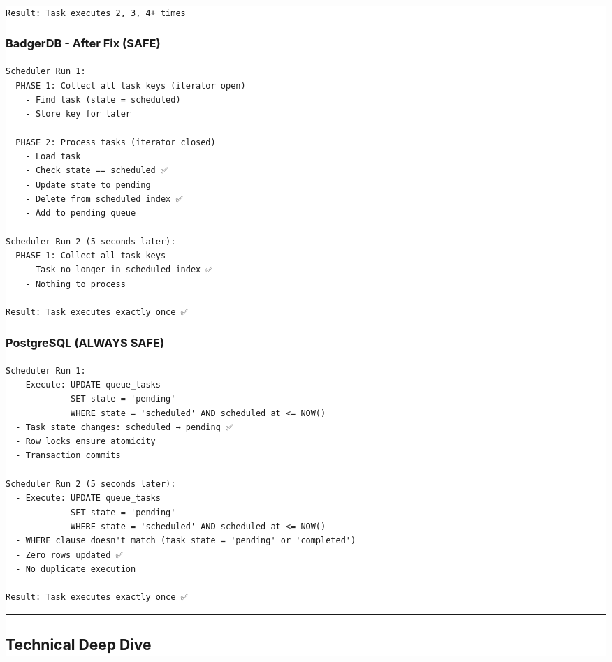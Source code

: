 ```
Result: Task executes 2, 3, 4+ times
```

### BadgerDB - After Fix (SAFE)

```
Scheduler Run 1:
  PHASE 1: Collect all task keys (iterator open)
    - Find task (state = scheduled)
    - Store key for later

  PHASE 2: Process tasks (iterator closed)
    - Load task
    - Check state == scheduled ✅
    - Update state to pending
    - Delete from scheduled index ✅
    - Add to pending queue

Scheduler Run 2 (5 seconds later):
  PHASE 1: Collect all task keys
    - Task no longer in scheduled index ✅
    - Nothing to process

Result: Task executes exactly once ✅
```

### PostgreSQL (ALWAYS SAFE)

```
Scheduler Run 1:
  - Execute: UPDATE queue_tasks
             SET state = 'pending'
             WHERE state = 'scheduled' AND scheduled_at <= NOW()
  - Task state changes: scheduled → pending ✅
  - Row locks ensure atomicity
  - Transaction commits

Scheduler Run 2 (5 seconds later):
  - Execute: UPDATE queue_tasks
             SET state = 'pending'
             WHERE state = 'scheduled' AND scheduled_at <= NOW()
  - WHERE clause doesn't match (task state = 'pending' or 'completed')
  - Zero rows updated ✅
  - No duplicate execution

Result: Task executes exactly once ✅
```

---

## Technical Deep Dive
